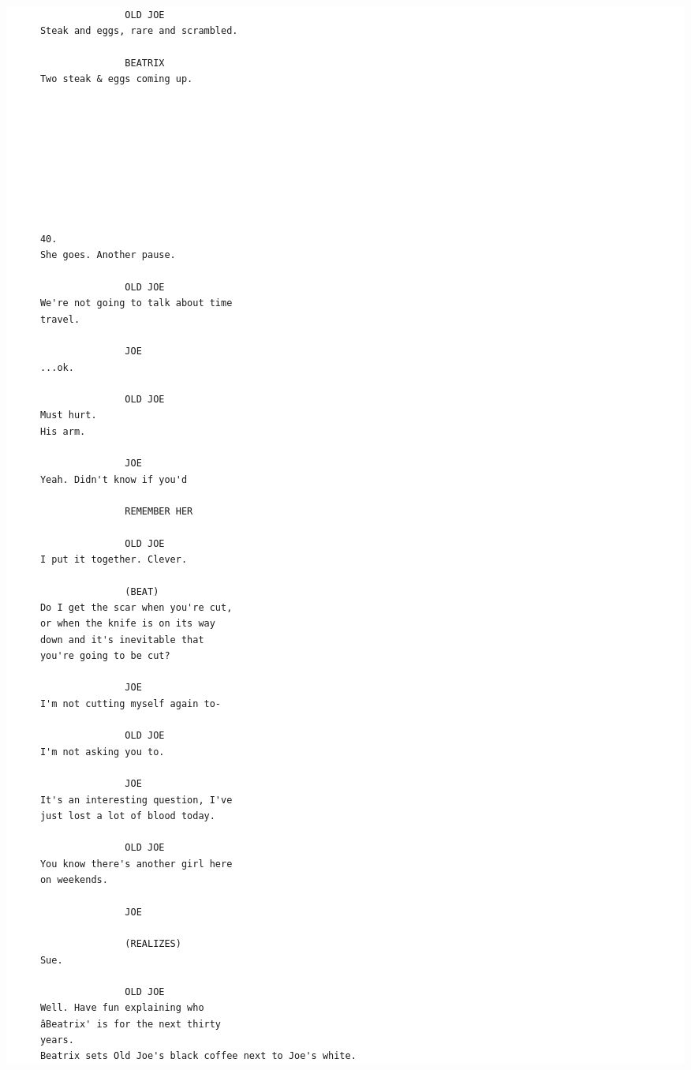                          OLD JOE
          Steak and eggs, rare and scrambled.

                         BEATRIX
          Two steak & eggs coming up.

                         

                         

                         

                         

          40.
          She goes. Another pause.

                         OLD JOE
          We're not going to talk about time
          travel.

                         JOE
          ...ok.

                         OLD JOE
          Must hurt.
          His arm.

                         JOE
          Yeah. Didn't know if you'd

                         REMEMBER HER

                         OLD JOE
          I put it together. Clever.

                         (BEAT)
          Do I get the scar when you're cut,
          or when the knife is on its way
          down and it's inevitable that
          you're going to be cut?

                         JOE
          I'm not cutting myself again to-

                         OLD JOE
          I'm not asking you to.

                         JOE
          It's an interesting question, I've
          just lost a lot of blood today.

                         OLD JOE
          You know there's another girl here
          on weekends.

                         JOE

                         (REALIZES)
          Sue.

                         OLD JOE
          Well. Have fun explaining who
          âBeatrix' is for the next thirty
          years.
          Beatrix sets Old Joe's black coffee next to Joe's white.
